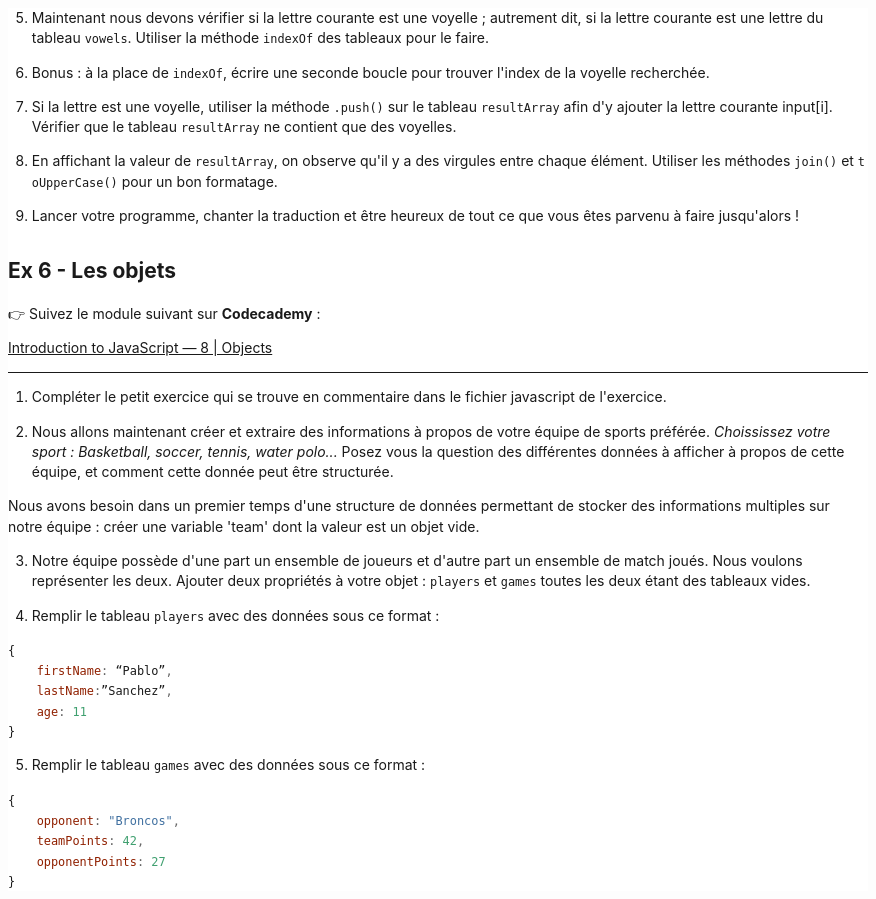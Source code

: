 5. Maintenant nous devons vérifier si la lettre courante est une voyelle ; autrement dit, si la lettre courante est une lettre du tableau `vowels`. Utiliser la méthode `indexOf` des tableaux pour le faire.

6. Bonus : à la place de `indexOf`, écrire une seconde boucle pour trouver l'index de la voyelle recherchée.

7. Si la lettre est une voyelle, utiliser la méthode `.push()` sur le tableau `resultArray` afin d'y ajouter la lettre courante input[i]. Vérifier que le tableau `resultArray` ne contient que des voyelles.

8. En affichant la valeur de `resultArray`, on observe qu'il y a des virgules entre chaque élément. Utiliser les méthodes `join()` et `toUpperCase()` pour un bon formatage.

9. Lancer votre programme, chanter la traduction et être heureux de tout ce que vous êtes parvenu à faire jusqu'alors !

## Ex 6 - Les objets

👉 Suivez le module suivant sur **Codecademy** :

[Introduction to JavaScript — 8 | Objects](https://www.codecademy.com/learn/introduction-to-javascript/modules/learn-javascript-objects)

---

1. Compléter le petit exercice qui se trouve en commentaire dans le fichier javascript de l'exercice.

2. Nous allons maintenant créer et extraire des informations à propos de votre équipe de sports préférée. _Choississez votre sport : Basketball, soccer, tennis, water polo..._ Posez vous la question des différentes données à afficher à propos de cette équipe, et comment cette donnée peut être structurée.

Nous avons besoin dans un premier temps d'une structure de données permettant de stocker des informations multiples sur notre équipe : créer une variable 'team' dont la valeur est un objet vide.

3. Notre équipe possède d'une part un ensemble de joueurs et d'autre part un ensemble de match joués. Nous voulons représenter les deux. Ajouter deux propriétés à votre objet : `players` et  `games` toutes les deux étant des tableaux vides.

4. Remplir le tableau `players` avec des données sous ce format :

```js
{
    firstName: “Pablo”,
    lastName:”Sanchez”,
    age: 11
}
```

5. Remplir le tableau `games` avec des données sous ce format :

```js
{
    opponent: "Broncos",
    teamPoints: 42,
    opponentPoints: 27
}
```
